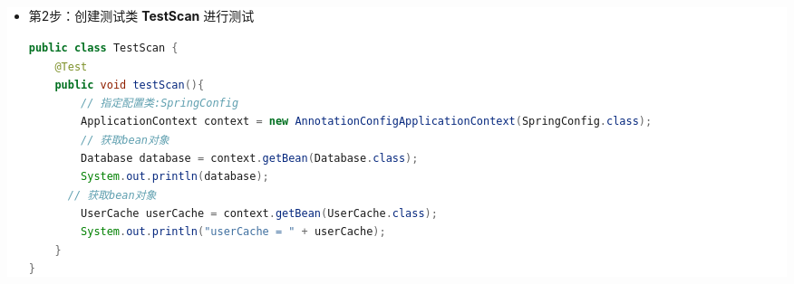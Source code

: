 * 第2步：创建测试类 **TestScan** 进行测试

  ```java
  public class TestScan {
      @Test
      public void testScan(){
          // 指定配置类:SpringConfig
          ApplicationContext context = new AnnotationConfigApplicationContext(SpringConfig.class);
          // 获取bean对象
          Database database = context.getBean(Database.class);
          System.out.println(database);
  		// 获取bean对象
          UserCache userCache = context.getBean(UserCache.class);
          System.out.println("userCache = " + userCache);
      }
  }
  ```



